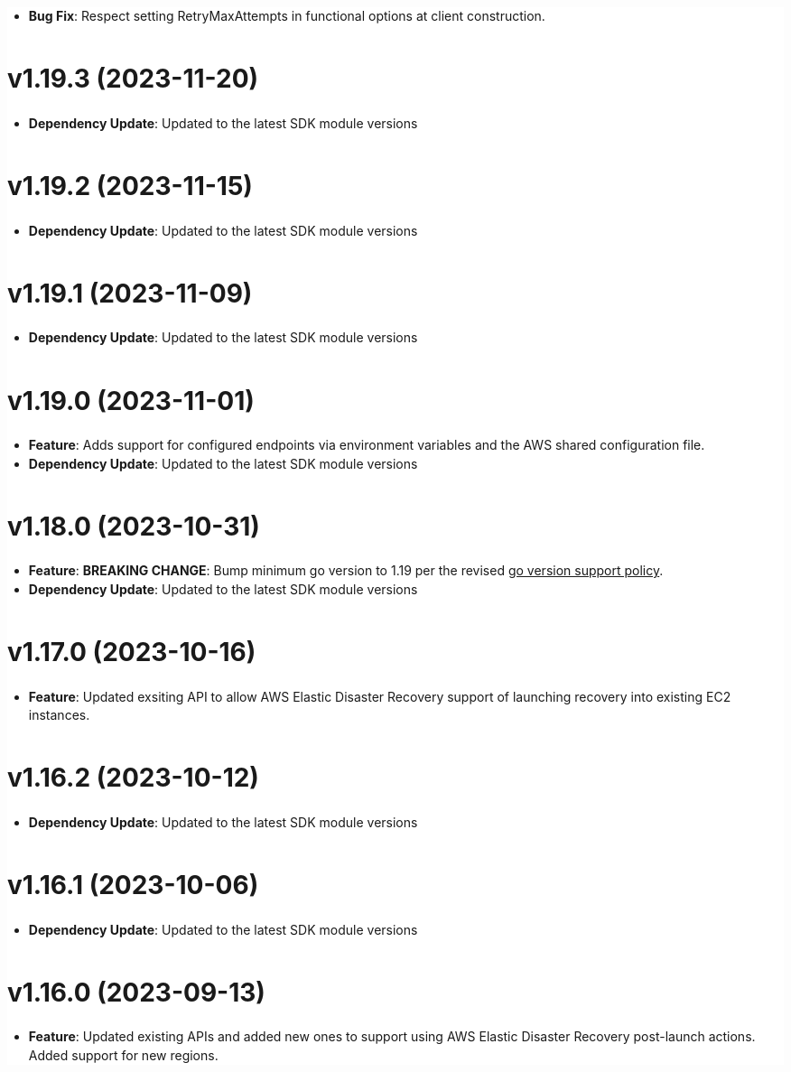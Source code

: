 * **Bug Fix**: Respect setting RetryMaxAttempts in functional options at client construction.

# v1.19.3 (2023-11-20)

* **Dependency Update**: Updated to the latest SDK module versions

# v1.19.2 (2023-11-15)

* **Dependency Update**: Updated to the latest SDK module versions

# v1.19.1 (2023-11-09)

* **Dependency Update**: Updated to the latest SDK module versions

# v1.19.0 (2023-11-01)

* **Feature**: Adds support for configured endpoints via environment variables and the AWS shared configuration file.
* **Dependency Update**: Updated to the latest SDK module versions

# v1.18.0 (2023-10-31)

* **Feature**: **BREAKING CHANGE**: Bump minimum go version to 1.19 per the revised [go version support policy](https://aws.amazon.com/blogs/developer/aws-sdk-for-go-aligns-with-go-release-policy-on-supported-runtimes/).
* **Dependency Update**: Updated to the latest SDK module versions

# v1.17.0 (2023-10-16)

* **Feature**: Updated exsiting API to allow AWS Elastic Disaster Recovery support of launching recovery into existing EC2 instances.

# v1.16.2 (2023-10-12)

* **Dependency Update**: Updated to the latest SDK module versions

# v1.16.1 (2023-10-06)

* **Dependency Update**: Updated to the latest SDK module versions

# v1.16.0 (2023-09-13)

* **Feature**: Updated existing APIs and added new ones to support using AWS Elastic Disaster Recovery post-launch actions. Added support for new regions.
